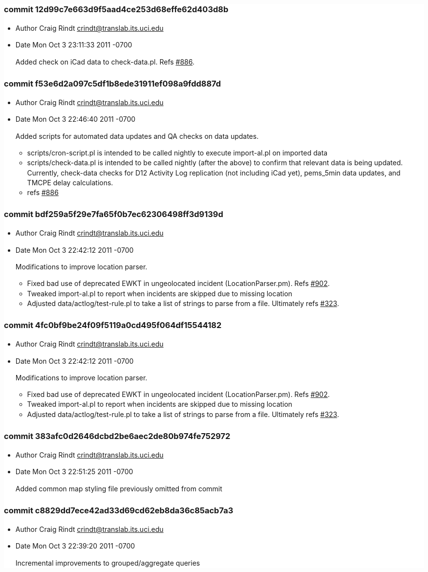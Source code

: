 ### commit 12d99c7e663d9f5aad4ce253d68effe62d403d8b
* Author Craig Rindt <crindt@translab.its.uci.edu>
* Date   Mon Oct 3 23:11:33 2011 -0700

    Added check on iCad data to check-data.pl.  Refs [#886](http://tracker.ctmlabs.net/issues/886).

### commit f53e6d2a097c5df1b8ede31911ef098a9fdd887d
* Author Craig Rindt <crindt@translab.its.uci.edu>
* Date   Mon Oct 3 22:46:40 2011 -0700

    Added scripts for automated data updates and QA checks on data updates.
    
    * scripts/cron-script.pl is intended to be called nightly to execute import-al.pl on imported data
    * scripts/check-data.pl is intended to be called nightly (after the above) to confirm that relevant data is being updated.  Currently, check-data checks for D12 Activity Log replication (not including iCad yet), pems_5min data updates, and TMCPE delay calculations.
    * refs [#886](http://tracker.ctmlabs.net/issues/886)

### commit bdf259a5f29e7fa65f0b7ec62306498ff3d9139d
* Author Craig Rindt <crindt@translab.its.uci.edu>
* Date   Mon Oct 3 22:42:12 2011 -0700

    Modifications to improve location parser.
    
    * Fixed bad use of deprecated EWKT in ungeolocated incident (LocationParser.pm).  Refs [#902](http://tracker.ctmlabs.net/issues/902).
    * Tweaked import-al.pl to report when incidents are skipped due to missing location
    * Adjusted data/actlog/test-rule.pl to take a list of strings to parse from a file.  Ultimately refs [#323](http://tracker.ctmlabs.net/issues/323).

### commit 4fc0bf9be24f09f5119a0cd495f064df15544182
* Author Craig Rindt <crindt@translab.its.uci.edu>
* Date   Mon Oct 3 22:42:12 2011 -0700

    Modifications to improve location parser.
    
    * Fixed bad use of deprecated EWKT in ungeolocated incident (LocationParser.pm).  Refs [#902](http://tracker.ctmlabs.net/issues/902).
    * Tweaked import-al.pl to report when incidents are skipped due to missing location
    * Adjusted data/actlog/test-rule.pl to take a list of strings to parse from a file.  Ultimately refs [#323](http://tracker.ctmlabs.net/issues/323).

### commit 383afc0d2646dcbd2be6aec2de80b974fe752972
* Author Craig Rindt <crindt@translab.its.uci.edu>
* Date   Mon Oct 3 22:51:25 2011 -0700

    Added common map styling file previously omitted from commit

### commit c8829dd7ece42ad33d69cd62eb8da36c85acb7a3
* Author Craig Rindt <crindt@translab.its.uci.edu>
* Date   Mon Oct 3 22:39:20 2011 -0700

    Incremental improvements to grouped/aggregate queries
